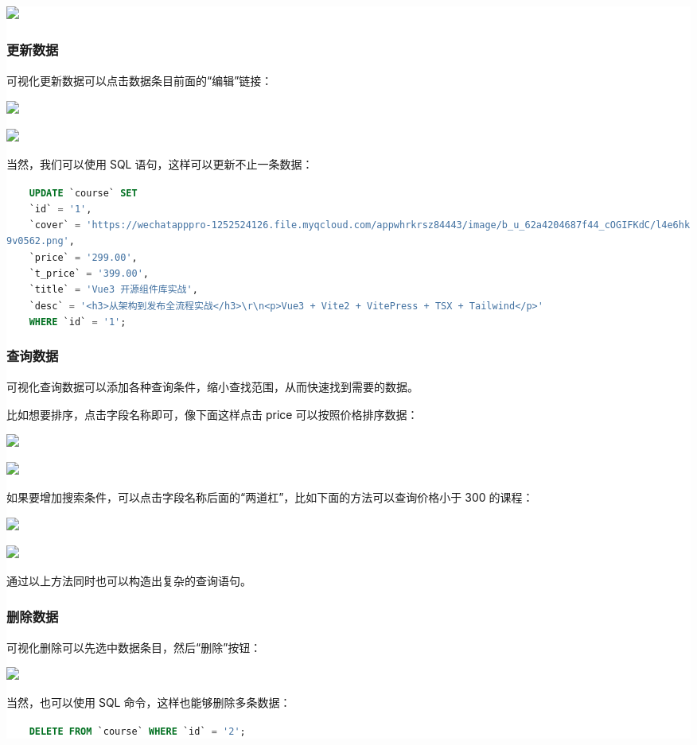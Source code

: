 ![](img\21\23.image)

### 更新数据

可视化更新数据可以点击数据条目前面的“编辑”链接：

![](img\21\24.image)

![](img\21\25.image)

当然，我们可以使用 SQL 语句，这样可以更新不止一条数据：

```sql
    UPDATE `course` SET
    `id` = '1',
    `cover` = 'https://wechatapppro-1252524126.file.myqcloud.com/appwhrkrsz84443/image/b_u_62a4204687f44_cOGIFKdC/l4e6hk9v0562.png',
    `price` = '299.00',
    `t_price` = '399.00',
    `title` = 'Vue3 开源组件库实战',
    `desc` = '<h3>从架构到发布全流程实战</h3>\r\n<p>Vue3 + Vite2 + VitePress + TSX + Tailwind</p>'
    WHERE `id` = '1';
```

### 查询数据

可视化查询数据可以添加各种查询条件，缩小查找范围，从而快速找到需要的数据。

比如想要排序，点击字段名称即可，像下面这样点击 price 可以按照价格排序数据：

![](img\21\26.image)

![](img\21\27.image)

如果要增加搜索条件，可以点击字段名称后面的“两道杠”，比如下面的方法可以查询价格小于 300 的课程：

![](img\21\28.image)

![](img\21\29.image)

通过以上方法同时也可以构造出复杂的查询语句。

### 删除数据

可视化删除可以先选中数据条目，然后“删除”按钮：

![](img\21\30.image)

当然，也可以使用 SQL 命令，这样也能够删除多条数据：

```sql
    DELETE FROM `course` WHERE `id` = '2';
```
